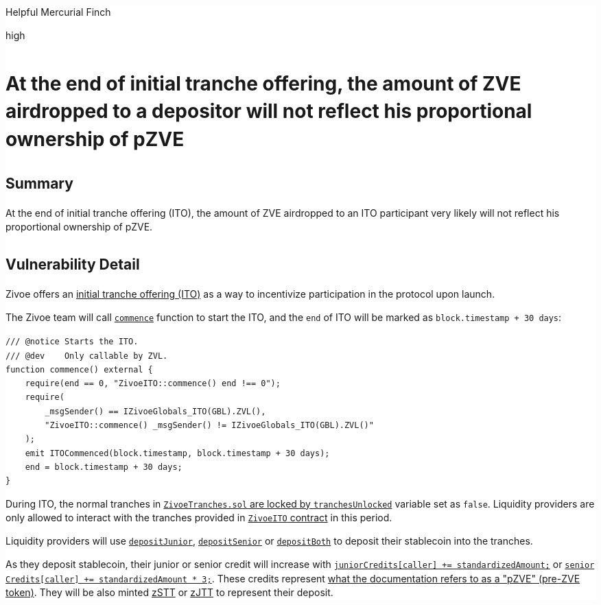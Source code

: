 Helpful Mercurial Finch

high

# At the end of initial tranche offering, the amount of ZVE airdropped to a depositor will not reflect his proportional ownership of pZVE

## Summary

At the end of initial tranche offering (ITO), the amount of ZVE airdropped to an ITO participant very likely will not reflect his proportional ownership of pZVE.

## Vulnerability Detail

Zivoe offers an [initial tranche offering (ITO)](https://docs.zivoe.com/user-docs/liquidity-providers/initial-tranche-offering) as a way to incentivize participation in the protocol upon launch. 

The Zivoe team will call [`commence`](https://github.com/sherlock-audit/2024-03-zivoe/blob/d4111645b19a1ad3ccc899bea073b6f19be04ccd/zivoe-core-foundry/src/ZivoeITO.sol#L339-L339) function to start the ITO, and the `end` of ITO will be marked as `block.timestamp + 30 days`:

```solidity
/// @notice Starts the ITO.
/// @dev    Only callable by ZVL.
function commence() external {
    require(end == 0, "ZivoeITO::commence() end !== 0");
    require(
        _msgSender() == IZivoeGlobals_ITO(GBL).ZVL(), 
        "ZivoeITO::commence() _msgSender() != IZivoeGlobals_ITO(GBL).ZVL()"
    );
    emit ITOCommenced(block.timestamp, block.timestamp + 30 days);
    end = block.timestamp + 30 days;
}
```

During ITO, the normal tranches in [`ZivoeTranches.sol` are locked by `tranchesUnlocked`](https://github.com/sherlock-audit/2024-03-zivoe/blob/d4111645b19a1ad3ccc899bea073b6f19be04ccd/zivoe-core-foundry/src/ZivoeTranches.sol#L83-L83) variable set as `false`. Liquidity providers are only allowed to interact with the tranches provided in [`ZivoeITO` contract](https://github.com/sherlock-audit/2024-03-zivoe/blob/d4111645b19a1ad3ccc899bea073b6f19be04ccd/zivoe-core-foundry/src/ZivoeITO.sol#L91-L91) in this period.

Liquidity providers will use [`depositJunior`](https://github.com/sherlock-audit/2024-03-zivoe/blob/d4111645b19a1ad3ccc899bea073b6f19be04ccd/zivoe-core-foundry/src/ZivoeITO.sol#L248-L248), [`depositSenior`](https://github.com/sherlock-audit/2024-03-zivoe/blob/d4111645b19a1ad3ccc899bea073b6f19be04ccd/zivoe-core-foundry/src/ZivoeITO.sol#L277-L277) or [`depositBoth`](https://github.com/sherlock-audit/2024-03-zivoe/blob/d4111645b19a1ad3ccc899bea073b6f19be04ccd/zivoe-core-foundry/src/ZivoeITO.sol#L305-L305) to deposit their stablecoin into the tranches.

As they deposit stablecoin, their junior or senior credit will increase with [`juniorCredits[caller] += standardizedAmount;`](https://github.com/sherlock-audit/2024-03-zivoe/blob/d4111645b19a1ad3ccc899bea073b6f19be04ccd/zivoe-core-foundry/src/ZivoeITO.sol#L265-L265) or [`seniorCredits[caller] += standardizedAmount * 3;`](https://github.com/sherlock-audit/2024-03-zivoe/blob/d4111645b19a1ad3ccc899bea073b6f19be04ccd/zivoe-core-foundry/src/ZivoeITO.sol#L292-L292). These credits represent [what the documentation refers to as a "pZVE" (pre-ZVE token)](https://docs.zivoe.com/user-docs/liquidity-providers/initial-tranche-offering). They will be also minted [zSTT](https://github.com/sherlock-audit/2024-03-zivoe/blob/d4111645b19a1ad3ccc899bea073b6f19be04ccd/zivoe-core-foundry/src/ZivoeITO.sol#L297-L297) or [zJTT](https://github.com/sherlock-audit/2024-03-zivoe/blob/d4111645b19a1ad3ccc899bea073b6f19be04ccd/zivoe-core-foundry/src/ZivoeITO.sol#L270-L270) to represent their deposit.

